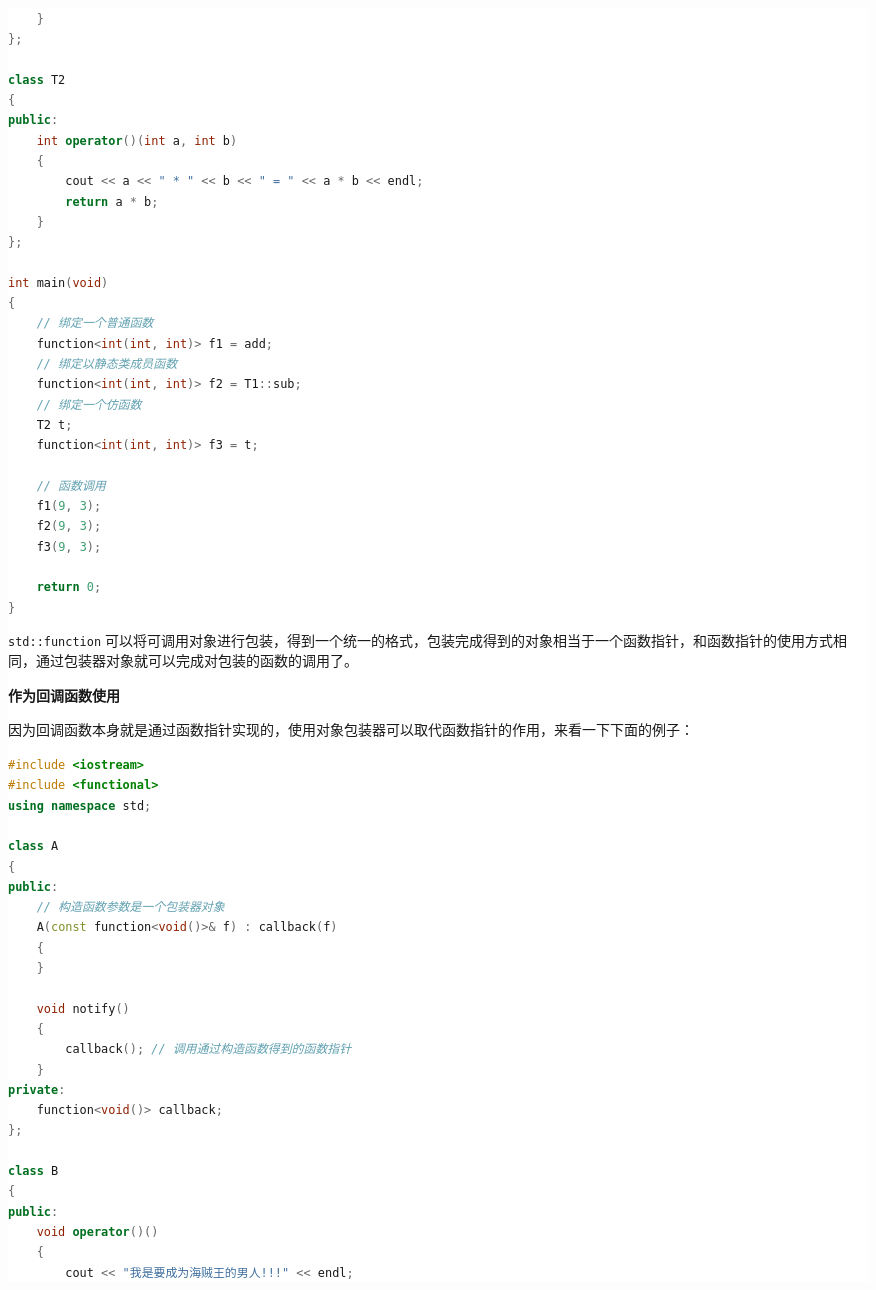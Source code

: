 ```c++
    }
};

class T2
{
public:
    int operator()(int a, int b)
    {
        cout << a << " * " << b << " = " << a * b << endl;
        return a * b;
    }
};

int main(void)
{
    // 绑定一个普通函数
    function<int(int, int)> f1 = add;
    // 绑定以静态类成员函数
    function<int(int, int)> f2 = T1::sub;
    // 绑定一个仿函数
    T2 t;
    function<int(int, int)> f3 = t;

    // 函数调用
    f1(9, 3);
    f2(9, 3);
    f3(9, 3);

    return 0;
}
```

`std::function` 可以将可调用对象进行包装，得到一个统一的格式，包装完成得到的对象相当于一个函数指针，和函数指针的使用方式相同，通过包装器对象就可以完成对包装的函数的调用了。

**作为回调函数使用**

因为回调函数本身就是通过函数指针实现的，使用对象包装器可以取代函数指针的作用，来看一下下面的例子：

```c++
#include <iostream>
#include <functional>
using namespace std;

class A
{
public:
    // 构造函数参数是一个包装器对象
    A(const function<void()>& f) : callback(f)
    {
    }

    void notify()
    {
        callback(); // 调用通过构造函数得到的函数指针
    }
private:
    function<void()> callback;
};

class B
{
public:
    void operator()()
    {
        cout << "我是要成为海贼王的男人!!!" << endl;
```
